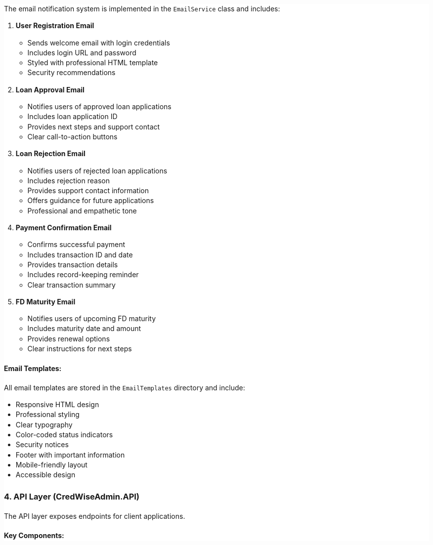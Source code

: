 The email notification system is implemented in the `EmailService` class and includes:

1. **User Registration Email**

   - Sends welcome email with login credentials
   - Includes login URL and password
   - Styled with professional HTML template
   - Security recommendations

2. **Loan Approval Email**

   - Notifies users of approved loan applications
   - Includes loan application ID
   - Provides next steps and support contact
   - Clear call-to-action buttons

3. **Loan Rejection Email**

   - Notifies users of rejected loan applications
   - Includes rejection reason
   - Provides support contact information
   - Offers guidance for future applications
   - Professional and empathetic tone

4. **Payment Confirmation Email**

   - Confirms successful payment
   - Includes transaction ID and date
   - Provides transaction details
   - Includes record-keeping reminder
   - Clear transaction summary

5. **FD Maturity Email**
   - Notifies users of upcoming FD maturity
   - Includes maturity date and amount
   - Provides renewal options
   - Clear instructions for next steps

#### Email Templates:

All email templates are stored in the `EmailTemplates` directory and include:

- Responsive HTML design
- Professional styling
- Clear typography
- Color-coded status indicators
- Security notices
- Footer with important information
- Mobile-friendly layout
- Accessible design

### 4. API Layer (CredWiseAdmin.API)

The API layer exposes endpoints for client applications.

#### Key Components:
